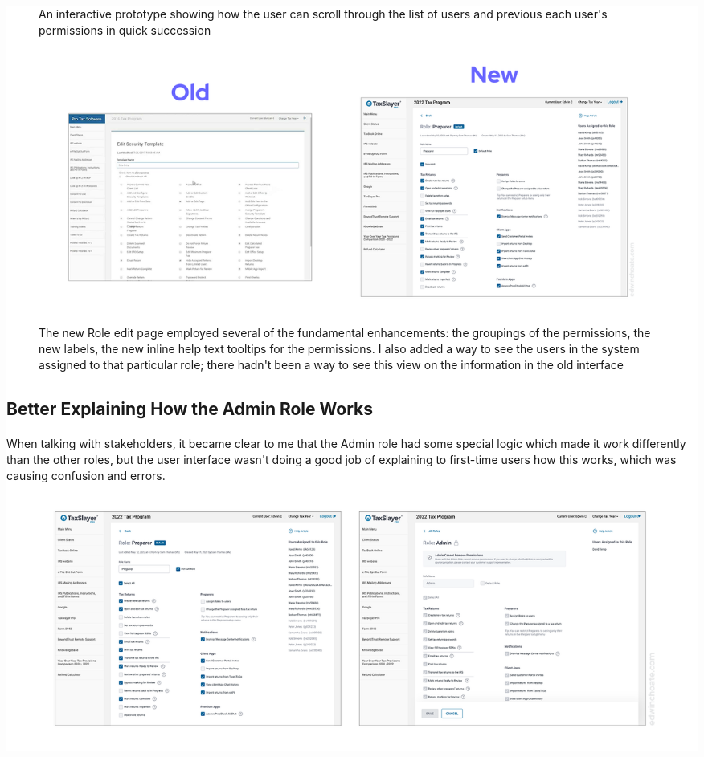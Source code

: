 <figure>
    <video width="100%" controls>
        <source src="/assets/img/roles-permissions-redesign/demo-view-a-users-permissions.mp4" >
    </video>
    <figcaption>An interactive prototype showing how the user can scroll through the list of users and previous each user's permissions in quick succession</figcaption>
</figure>

<figure>
    <img alt="the old permissions editing screen juxtaposed next to the new permissions editing screen" src="/assets/img/roles-permissions-redesign/edit-role-new-old.png">
    <figcaption>The new Role edit page employed several of the fundamental enhancements: the groupings of the permissions, the new labels, the new inline help text tooltips for the permissions. I also added a way to see the users in the system assigned to that particular role; there hadn't been a way to see this view on the information in the old interface</figcaption>
</figure>

## Better Explaining How the Admin Role Works

When talking with stakeholders, it became clear to me that the Admin role had some special logic which made it work differently than the other roles, but the user interface wasn't doing a good job of explaining to first-time users how this works, which was causing confusion and errors.

<figure>
    <img alt="a side-by-side showing the difference between a regular Role and the Admin role, which you can't edit" src="/assets/img/roles-permissions-redesign/roles-screens.png">